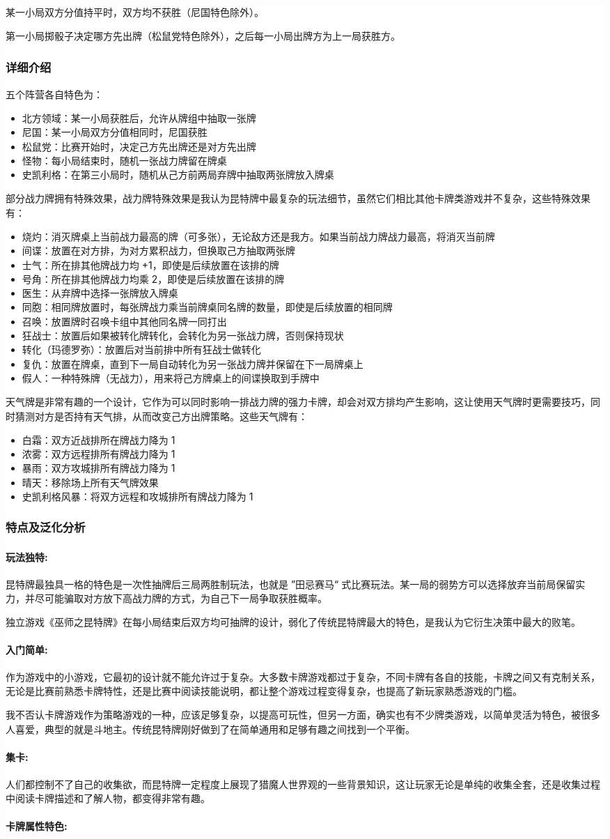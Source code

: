 某一小局双方分值持平时，双方均不获胜（尼国特色除外）。

第一小局掷骰子决定哪方先出牌（松鼠党特色除外），之后每一小局出牌方为上一局获胜方。

### 详细介绍

五个阵营各自特色为：

- 北方领域：某一小局获胜后，允许从牌组中抽取一张牌
- 尼国：某一小局双方分值相同时，尼国获胜
- 松鼠党：比赛开始时，决定己方先出牌还是对方先出牌
- 怪物：每小局结束时，随机一张战力牌留在牌桌
- 史凯利格：在第三小局时，随机从己方前两局弃牌中抽取两张牌放入牌桌

部分战力牌拥有特殊效果，战力牌特殊效果是我认为昆特牌中最复杂的玩法细节，虽然它们相比其他卡牌类游戏并不复杂，这些特殊效果有：

- 烧灼：消灭牌桌上当前战力最高的牌（可多张），无论敌方还是我方。如果当前战力牌战力最高，将消灭当前牌
- 间谍：放置在对方排，为对方累积战力，但换取己方抽取两张牌
- 士气：所在排其他牌战力均 +1，即使是后续放置在该排的牌
- 号角：所在排其他牌战力均乘 2，即使是后续放置在该排的牌
- 医生：从弃牌中选择一张牌放入牌桌
- 同胞：相同牌放置时，每张牌战力乘当前牌桌同名牌的数量，即使是后续放置的相同牌
- 召唤：放置牌时召唤卡组中其他同名牌一同打出
- 狂战士：放置后如果被转化牌转化，会转化为另一张战力牌，否则保持现状
- 转化（玛德罗弥）：放置后对当前排中所有狂战士做转化
- 复仇：放置在牌桌，直到下一局自动转化为另一张战力牌并保留在下一局牌桌上
- 假人：一种特殊牌（无战力），用来将己方牌桌上的间谍换取到手牌中

天气牌是非常有趣的一个设计，它作为可以同时影响一排战力牌的强力卡牌，却会对双方排均产生影响，这让使用天气牌时更需要技巧，同时猜测对方是否持有天气排，从而改变己方出牌策略。这些天气牌有：

- 白霜：双方近战排所在牌战力降为 1
- 浓雾：双方远程排所有牌战力降为 1
- 暴雨：双方攻城排所有牌战力降为 1
- 晴天：移除场上所有天气牌效果
- 史凯利格风暴：将双方远程和攻城排所有牌战力降为 1

### 特点及泛化分析

#### 玩法独特:

昆特牌最独具一格的特色是一次性抽牌后三局两胜制玩法，也就是 ”田忌赛马“ 式比赛玩法。某一局的弱势方可以选择放弃当前局保留实力，并尽可能骗取对方放下高战力牌的方式，为自己下一局争取获胜概率。

独立游戏《巫师之昆特牌》在每小局结束后双方均可抽牌的设计，弱化了传统昆特牌最大的特色，是我认为它衍生决策中最大的败笔。

#### 入门简单:

作为游戏中的小游戏，它最初的设计就不能允许过于复杂。大多数卡牌游戏都过于复杂，不同卡牌有各自的技能，卡牌之间又有克制关系，无论是比赛前熟悉卡牌特性，还是比赛中阅读技能说明，都让整个游戏过程变得复杂，也提高了新玩家熟悉游戏的门槛。

我不否认卡牌游戏作为策略游戏的一种，应该足够复杂，以提高可玩性，但另一方面，确实也有不少牌类游戏，以简单灵活为特色，被很多人喜爱，典型的就是斗地主。传统昆特牌刚好做到了在简单通用和足够有趣之间找到一个平衡。

#### 集卡:

人们都控制不了自己的收集欲，而昆特牌一定程度上展现了猎魔人世界观的一些背景知识，这让玩家无论是单纯的收集全套，还是收集过程中阅读卡牌描述和了解人物，都变得非常有趣。

#### 卡牌属性特色:
